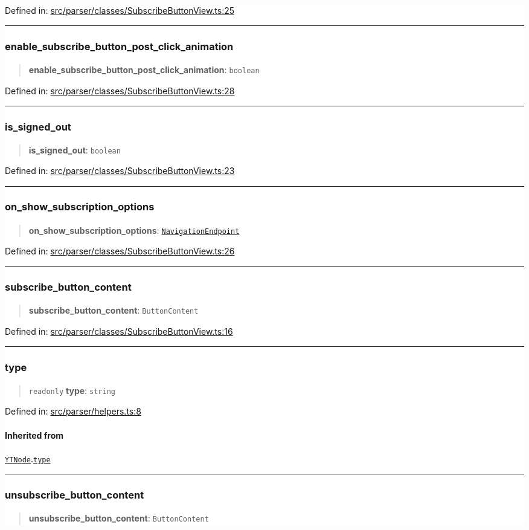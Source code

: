 Defined in: [src/parser/classes/SubscribeButtonView.ts:25](https://github.com/LuanRT/YouTube.js/blob/0733f60b57877f6b8b87dfd5cc6195b5085f5c09/src/parser/classes/SubscribeButtonView.ts#L25)

***

### enable\_subscribe\_button\_post\_click\_animation

> **enable\_subscribe\_button\_post\_click\_animation**: `boolean`

Defined in: [src/parser/classes/SubscribeButtonView.ts:28](https://github.com/LuanRT/YouTube.js/blob/0733f60b57877f6b8b87dfd5cc6195b5085f5c09/src/parser/classes/SubscribeButtonView.ts#L28)

***

### is\_signed\_out

> **is\_signed\_out**: `boolean`

Defined in: [src/parser/classes/SubscribeButtonView.ts:23](https://github.com/LuanRT/YouTube.js/blob/0733f60b57877f6b8b87dfd5cc6195b5085f5c09/src/parser/classes/SubscribeButtonView.ts#L23)

***

### on\_show\_subscription\_options

> **on\_show\_subscription\_options**: [`NavigationEndpoint`](NavigationEndpoint.md)

Defined in: [src/parser/classes/SubscribeButtonView.ts:26](https://github.com/LuanRT/YouTube.js/blob/0733f60b57877f6b8b87dfd5cc6195b5085f5c09/src/parser/classes/SubscribeButtonView.ts#L26)

***

### subscribe\_button\_content

> **subscribe\_button\_content**: `ButtonContent`

Defined in: [src/parser/classes/SubscribeButtonView.ts:16](https://github.com/LuanRT/YouTube.js/blob/0733f60b57877f6b8b87dfd5cc6195b5085f5c09/src/parser/classes/SubscribeButtonView.ts#L16)

***

### type

> `readonly` **type**: `string`

Defined in: [src/parser/helpers.ts:8](https://github.com/LuanRT/YouTube.js/blob/0733f60b57877f6b8b87dfd5cc6195b5085f5c09/src/parser/helpers.ts#L8)

#### Inherited from

[`YTNode`](../../Helpers/classes/YTNode.md).[`type`](../../Helpers/classes/YTNode.md#type)

***

### unsubscribe\_button\_content

> **unsubscribe\_button\_content**: `ButtonContent`
